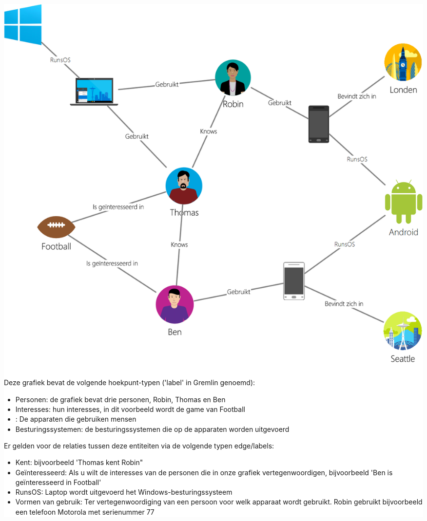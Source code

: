 ![Voorbeelddatabase met personen, apparaten en interesses](./media/gremlin-support/sample-graph.png) 

Deze grafiek bevat de volgende hoekpunt-typen ('label' in Gremlin genoemd):

- Personen: de grafiek bevat drie personen, Robin, Thomas en Ben
- Interesses: hun interesses, in dit voorbeeld wordt de game van Football
- : De apparaten die gebruiken mensen
- Besturingssystemen: de besturingssystemen die op de apparaten worden uitgevoerd

Er gelden voor de relaties tussen deze entiteiten via de volgende typen edge/labels:

- Kent: bijvoorbeeld 'Thomas kent Robin"
- Geïnteresseerd: Als u wilt de interesses van de personen die in onze grafiek vertegenwoordigen, bijvoorbeeld 'Ben is geïnteresseerd in Football'
- RunsOS: Laptop wordt uitgevoerd het Windows-besturingssysteem
- Vormen van gebruik: Ter vertegenwoordiging van een persoon voor welk apparaat wordt gebruikt. Robin gebruikt bijvoorbeeld een telefoon Motorola met serienummer 77
